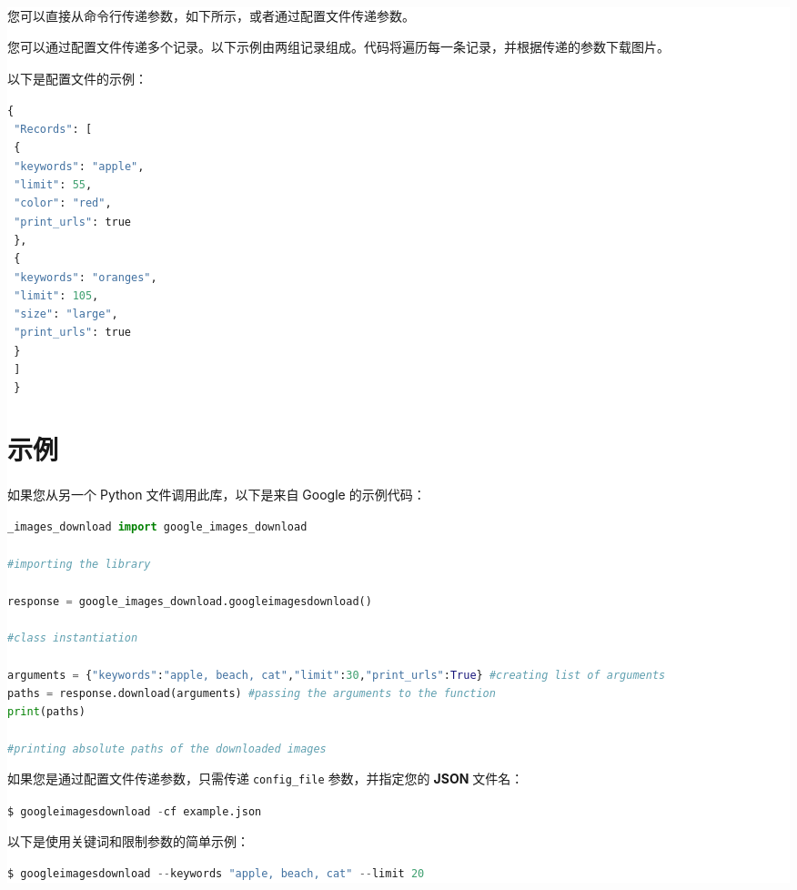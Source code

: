 您可以直接从命令行传递参数，如下所示，或者通过配置文件传递参数。

您可以通过配置文件传递多个记录。以下示例由两组记录组成。代码将遍历每一条记录，并根据传递的参数下载图片。

以下是配置文件的示例：

```py
{
 "Records": [
 {
 "keywords": "apple",
 "limit": 55,
 "color": "red",
 "print_urls": true
 },
 {
 "keywords": "oranges",
 "limit": 105,
 "size": "large",
 "print_urls": true
 }
 ]
 }
```

# 示例

如果您从另一个 Python 文件调用此库，以下是来自 Google 的示例代码：

```py
_images_download import google_images_download 

#importing the library

response = google_images_download.googleimagesdownload() 

#class instantiation

arguments = {"keywords":"apple, beach, cat","limit":30,"print_urls":True} #creating list of arguments
paths = response.download(arguments) #passing the arguments to the function
print(paths)

#printing absolute paths of the downloaded images
```

如果您是通过配置文件传递参数，只需传递 `config_file` 参数，并指定您的 **JSON** 文件名：

```py
$ googleimagesdownload -cf example.json
```

以下是使用关键词和限制参数的简单示例：

```py
$ googleimagesdownload --keywords "apple, beach, cat" --limit 20
```
